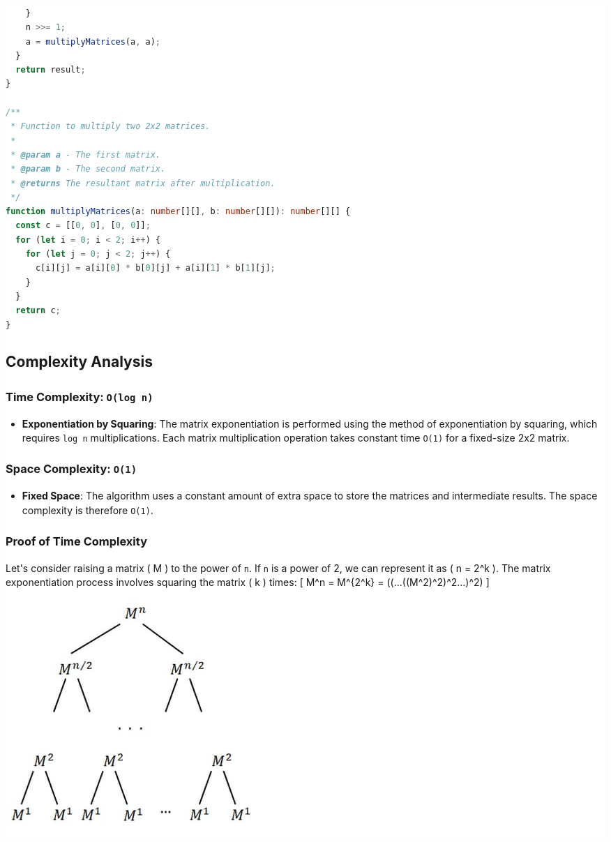 ```typescript
    }
    n >>= 1;
    a = multiplyMatrices(a, a);
  }
  return result;
}

/**
 * Function to multiply two 2x2 matrices.
 *
 * @param a - The first matrix.
 * @param b - The second matrix.
 * @returns The resultant matrix after multiplication.
 */
function multiplyMatrices(a: number[][], b: number[][]): number[][] {
  const c = [[0, 0], [0, 0]];
  for (let i = 0; i < 2; i++) {
    for (let j = 0; j < 2; j++) {
      c[i][j] = a[i][0] * b[0][j] + a[i][1] * b[1][j];
    }
  }
  return c;
}
```

## **Complexity Analysis**

### **Time Complexity**: `O(log n)`

- **Exponentiation by Squaring**: The matrix exponentiation is performed using the method of exponentiation by squaring, which requires `log n` multiplications. Each matrix multiplication operation takes constant time `O(1)` for a fixed-size 2x2 matrix.

### **Space Complexity**: `O(1)`

- **Fixed Space**: The algorithm uses a constant amount of extra space to store the matrices and intermediate results. The space complexity is therefore `O(1)`.

### Proof of Time Complexity

Let's consider raising a matrix \( M \) to the power of `n`. If `n` is a power of 2, we can represent it as \( n = 2^k \). The matrix exponentiation process involves squaring the matrix \( k \) times:
\[ M^n = M^{2^k} = ((...((M^2)^2)^2...)^2) \]

![Matrix `M` in the form a tree](img/70-2.jpg)